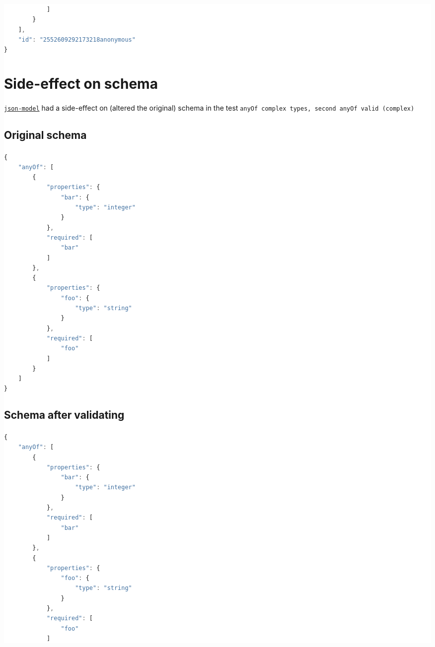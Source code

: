 ```js
			]
		}
	],
	"id": "2552609292173218anonymous"
}
```

# Side-effect on schema
[`json-model`](https://github.com/geraintluff/json-model) had a side-effect on (altered the original) schema in the test `anyOf complex types, second anyOf valid (complex)`
## Original schema
```js
{
	"anyOf": [
		{
			"properties": {
				"bar": {
					"type": "integer"
				}
			},
			"required": [
				"bar"
			]
		},
		{
			"properties": {
				"foo": {
					"type": "string"
				}
			},
			"required": [
				"foo"
			]
		}
	]
}
```
## Schema after validating
```js
{
	"anyOf": [
		{
			"properties": {
				"bar": {
					"type": "integer"
				}
			},
			"required": [
				"bar"
			]
		},
		{
			"properties": {
				"foo": {
					"type": "string"
				}
			},
			"required": [
				"foo"
			]
```